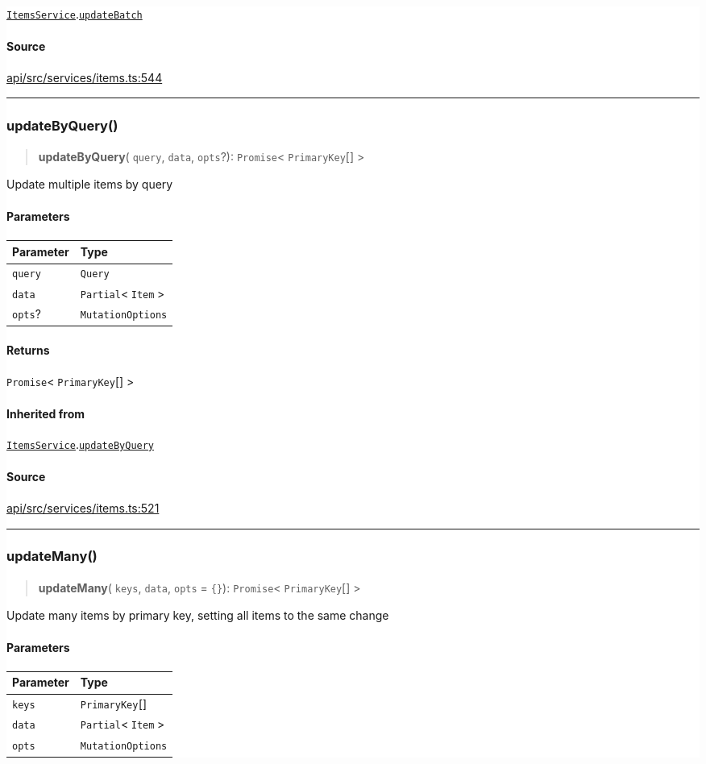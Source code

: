 [`ItemsService`](class.ItemsService.md).[`updateBatch`](class.ItemsService.md#updatebatch)

#### Source

[api/src/services/items.ts:544](https://github.com/directus/directus/blob/3a4abb10c/api/src/services/items.ts#L544)

---

### updateByQuery()

> **updateByQuery**( `query`, `data`, `opts`?): `Promise`\< `PrimaryKey`[] \>

Update multiple items by query

#### Parameters

| Parameter | Type                  |
| :-------- | :-------------------- |
| `query`   | `Query`               |
| `data`    | `Partial`\< `Item` \> |
| `opts`?   | `MutationOptions`     |

#### Returns

`Promise`\< `PrimaryKey`[] \>

#### Inherited from

[`ItemsService`](class.ItemsService.md).[`updateByQuery`](class.ItemsService.md#updatebyquery)

#### Source

[api/src/services/items.ts:521](https://github.com/directus/directus/blob/3a4abb10c/api/src/services/items.ts#L521)

---

### updateMany()

> **updateMany**( `keys`, `data`, `opts` = `{}`): `Promise`\< `PrimaryKey`[] \>

Update many items by primary key, setting all items to the same change

#### Parameters

| Parameter | Type                  |
| :-------- | :-------------------- |
| `keys`    | `PrimaryKey`[]        |
| `data`    | `Partial`\< `Item` \> |
| `opts`    | `MutationOptions`     |
